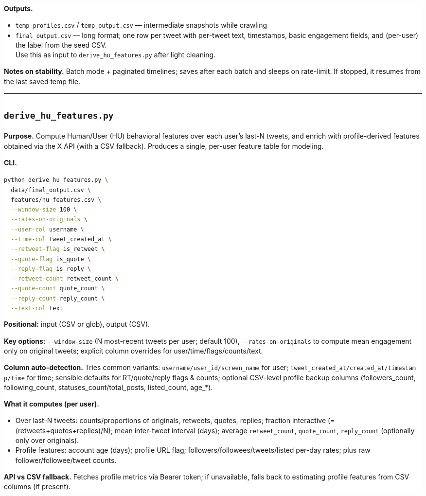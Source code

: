 **Outputs.**
- `temp_profiles.csv` / `temp_output.csv` — intermediate snapshots while crawling
- `final_output.csv` — long format; one row per tweet with per-tweet text, timestamps, basic engagement fields, and (per-user) the label from the seed CSV.  
  Use this as input to `derive_hu_features.py` after light cleaning.

**Notes on stability.** Batch mode + paginated timelines; saves after each batch and sleeps on rate-limit. If stopped, it resumes from the last saved temp file.

---

## `derive_hu_features.py`

**Purpose.** Compute Human/User (HU) behavioral features over each user’s last-N tweets, and enrich with profile-derived features obtained via the X API (with a CSV fallback). Produces a single, per-user feature table for modeling.

**CLI.**
```bash
python derive_hu_features.py \
  data/final_output.csv \
  features/hu_features.csv \
  --window-size 100 \
  --rates-on-originals \
  --user-col username \
  --time-col tweet_created_at \
  --retweet-flag is_retweet \
  --quote-flag is_quote \
  --reply-flag is_reply \
  --retweet-count retweet_count \
  --quote-count quote_count \
  --reply-count reply_count \
  --text-col text
```

**Positional:** input (CSV or glob), output (CSV).

**Key options:** `--window-size` (N most-recent tweets per user; default 100), `--rates-on-originals` to compute mean engagement only on original tweets; explicit column overrides for user/time/flags/counts/text.

**Column auto-detection.** Tries common variants:
`username/user_id/screen_name` for user; `tweet_created_at/created_at/timestamp/time` for time; sensible defaults for RT/quote/reply flags & counts; optional CSV-level profile backup columns (followers_count, following_count, statuses_count/total_posts, listed_count, age_*).

**What it computes (per user).**
- Over last-N tweets: counts/proportions of originals, retweets, quotes, replies; fraction interactive (= (retweets+quotes+replies)/N); mean inter-tweet interval (days); average `retweet_count`, `quote_count`, `reply_count` (optionally only over originals).
- Profile features: account age (days); profile URL flag; followers/followees/tweets/listed per-day rates; plus raw follower/followee/tweet counts.

**API vs CSV fallback.** Fetches profile metrics via Bearer token; if unavailable, falls back to estimating profile features from CSV columns (if present).
